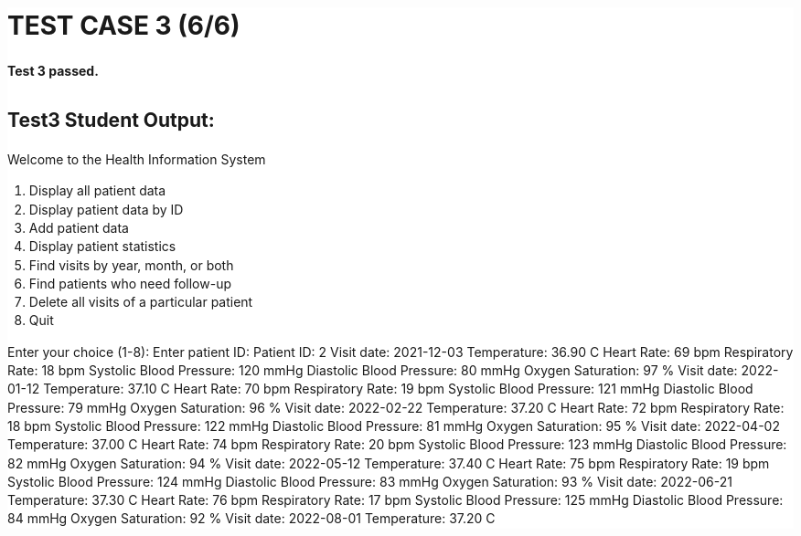 # TEST CASE 3 (6/6) 

__Test 3 passed.__

## Test3 Student Output:


Welcome to the Health Information System


1. Display all patient data  
2. Display patient data by ID  
3. Add patient data  
4. Display patient statistics  
5. Find visits by year, month, or both  
6. Find patients who need follow-up  
7. Delete all visits of a particular patient  
8. Quit

Enter your choice (1-8): Enter patient ID: Patient ID: 2
 Visit date: 2021-12-03
  Temperature: 36.90 C
  Heart Rate: 69 bpm
  Respiratory Rate: 18 bpm
  Systolic Blood Pressure: 120 mmHg
  Diastolic Blood Pressure: 80 mmHg
  Oxygen Saturation: 97 %
 Visit date: 2022-01-12
  Temperature: 37.10 C
  Heart Rate: 70 bpm
  Respiratory Rate: 19 bpm
  Systolic Blood Pressure: 121 mmHg
  Diastolic Blood Pressure: 79 mmHg
  Oxygen Saturation: 96 %
 Visit date: 2022-02-22
  Temperature: 37.20 C
  Heart Rate: 72 bpm
  Respiratory Rate: 18 bpm
  Systolic Blood Pressure: 122 mmHg
  Diastolic Blood Pressure: 81 mmHg
  Oxygen Saturation: 95 %
 Visit date: 2022-04-02
  Temperature: 37.00 C
  Heart Rate: 74 bpm
  Respiratory Rate: 20 bpm
  Systolic Blood Pressure: 123 mmHg
  Diastolic Blood Pressure: 82 mmHg
  Oxygen Saturation: 94 %
 Visit date: 2022-05-12
  Temperature: 37.40 C
  Heart Rate: 75 bpm
  Respiratory Rate: 19 bpm
  Systolic Blood Pressure: 124 mmHg
  Diastolic Blood Pressure: 83 mmHg
  Oxygen Saturation: 93 %
 Visit date: 2022-06-21
  Temperature: 37.30 C
  Heart Rate: 76 bpm
  Respiratory Rate: 17 bpm
  Systolic Blood Pressure: 125 mmHg
  Diastolic Blood Pressure: 84 mmHg
  Oxygen Saturation: 92 %
 Visit date: 2022-08-01
  Temperature: 37.20 C